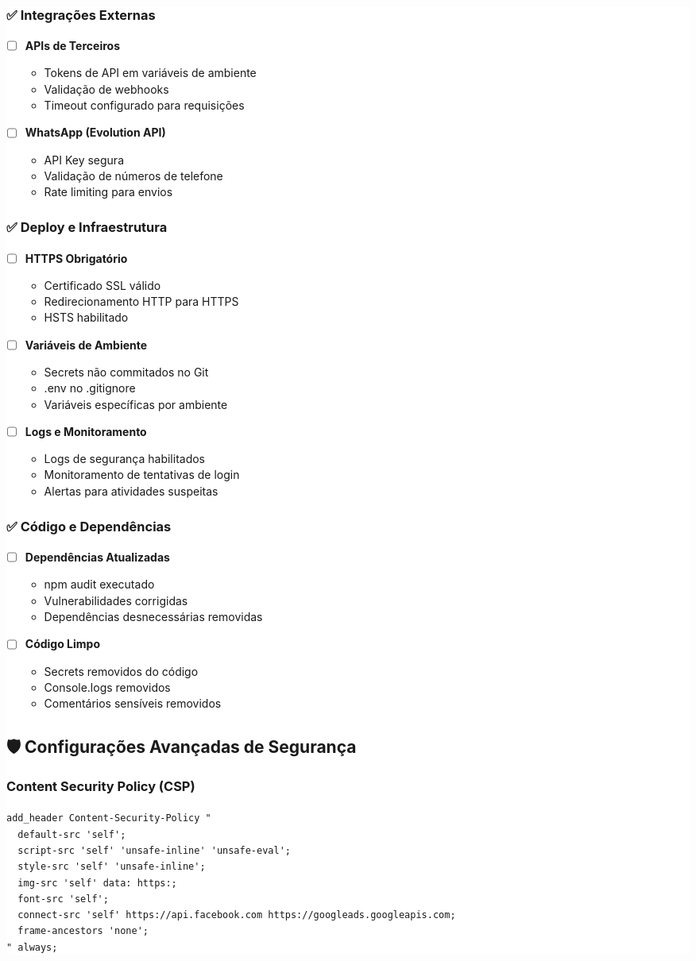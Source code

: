 ### ✅ Integrações Externas

- [ ] **APIs de Terceiros**
  - Tokens de API em variáveis de ambiente
  - Validação de webhooks
  - Timeout configurado para requisições

- [ ] **WhatsApp (Evolution API)**
  - API Key segura
  - Validação de números de telefone
  - Rate limiting para envios

### ✅ Deploy e Infraestrutura

- [ ] **HTTPS Obrigatório**
  - Certificado SSL válido
  - Redirecionamento HTTP para HTTPS
  - HSTS habilitado

- [ ] **Variáveis de Ambiente**
  - Secrets não commitados no Git
  - .env no .gitignore
  - Variáveis específicas por ambiente

- [ ] **Logs e Monitoramento**
  - Logs de segurança habilitados
  - Monitoramento de tentativas de login
  - Alertas para atividades suspeitas

### ✅ Código e Dependências

- [ ] **Dependências Atualizadas**
  - npm audit executado
  - Vulnerabilidades corrigidas
  - Dependências desnecessárias removidas

- [ ] **Código Limpo**
  - Secrets removidos do código
  - Console.logs removidos
  - Comentários sensíveis removidos

## 🛡️ Configurações Avançadas de Segurança

### Content Security Policy (CSP)
```nginx
add_header Content-Security-Policy "
  default-src 'self';
  script-src 'self' 'unsafe-inline' 'unsafe-eval';
  style-src 'self' 'unsafe-inline';
  img-src 'self' data: https:;
  font-src 'self';
  connect-src 'self' https://api.facebook.com https://googleads.googleapis.com;
  frame-ancestors 'none';
" always;
```
